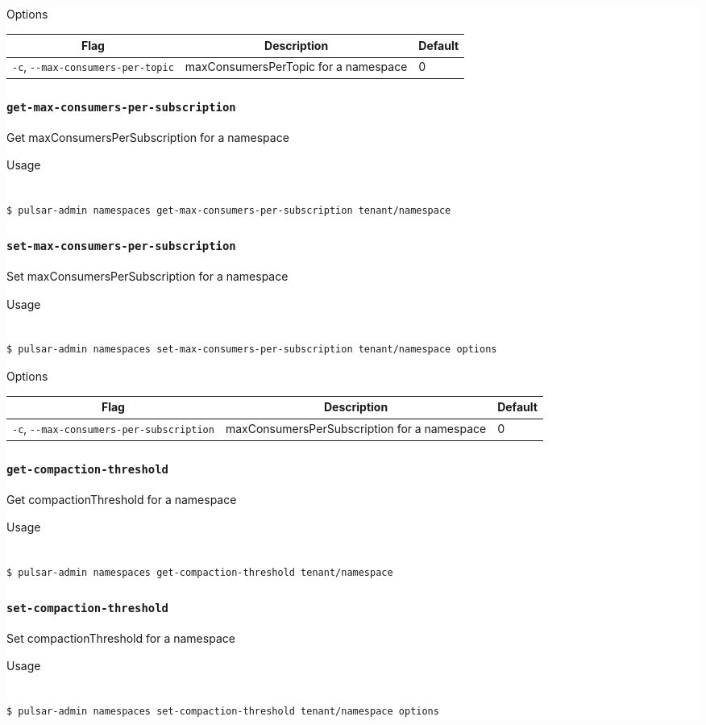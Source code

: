 Options

|Flag|Description|Default|
|----|---|---|
|`-c`, `--max-consumers-per-topic`|maxConsumersPerTopic for a namespace|0|

### `get-max-consumers-per-subscription`
Get maxConsumersPerSubscription for a namespace

Usage

```bash

$ pulsar-admin namespaces get-max-consumers-per-subscription tenant/namespace

```

### `set-max-consumers-per-subscription`
Set maxConsumersPerSubscription for a namespace

Usage

```bash

$ pulsar-admin namespaces set-max-consumers-per-subscription tenant/namespace options

```

Options

|Flag|Description|Default|
|----|---|---|
|`-c`, `--max-consumers-per-subscription`|maxConsumersPerSubscription for a namespace|0|


### `get-compaction-threshold`
Get compactionThreshold for a namespace

Usage

```bash

$ pulsar-admin namespaces get-compaction-threshold tenant/namespace

```

### `set-compaction-threshold`
Set compactionThreshold for a namespace

Usage

```bash

$ pulsar-admin namespaces set-compaction-threshold tenant/namespace options

```
